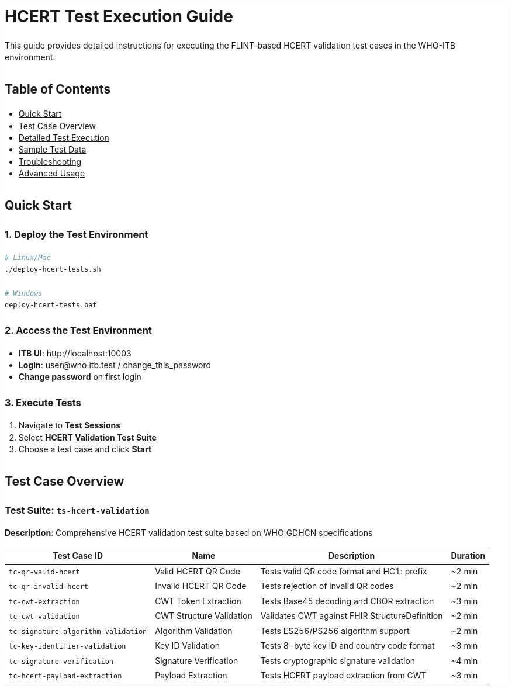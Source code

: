 # HCERT Test Execution Guide

This guide provides detailed instructions for executing the FLINT-based HCERT validation test cases in the WHO-ITB environment.

## Table of Contents
- [Quick Start](#quick-start)
- [Test Case Overview](#test-case-overview)
- [Detailed Test Execution](#detailed-test-execution)
- [Sample Test Data](#sample-test-data)
- [Troubleshooting](#troubleshooting)
- [Advanced Usage](#advanced-usage)

## Quick Start

### 1. Deploy the Test Environment
```bash
# Linux/Mac
./deploy-hcert-tests.sh

# Windows
deploy-hcert-tests.bat
```

### 2. Access the Test Environment
- **ITB UI**: http://localhost:10003
- **Login**: user@who.itb.test / change_this_password
- **Change password** on first login

### 3. Execute Tests
1. Navigate to **Test Sessions**
2. Select **HCERT Validation Test Suite**
3. Choose a test case and click **Start**

## Test Case Overview

### Test Suite: `ts-hcert-validation`
**Description**: Comprehensive HCERT validation test suite based on WHO GDHCN specifications

| Test Case ID | Name | Description | Duration |
|--------------|------|-------------|----------|
| `tc-qr-valid-hcert` | Valid HCERT QR Code | Tests valid QR code format and HC1: prefix | ~2 min |
| `tc-qr-invalid-hcert` | Invalid HCERT QR Code | Tests rejection of invalid QR codes | ~2 min |
| `tc-cwt-extraction` | CWT Token Extraction | Tests Base45 decoding and CBOR extraction | ~3 min |
| `tc-cwt-validation` | CWT Structure Validation | Validates CWT against FHIR StructureDefinition | ~2 min |
| `tc-signature-algorithm-validation` | Algorithm Validation | Tests ES256/PS256 algorithm support | ~2 min |
| `tc-key-identifier-validation` | Key ID Validation | Tests 8-byte key ID and country code format | ~3 min |
| `tc-signature-verification` | Signature Verification | Tests cryptographic signature validation | ~4 min |
| `tc-hcert-payload-extraction` | Payload Extraction | Tests HCERT payload extraction from CWT | ~3 min |
